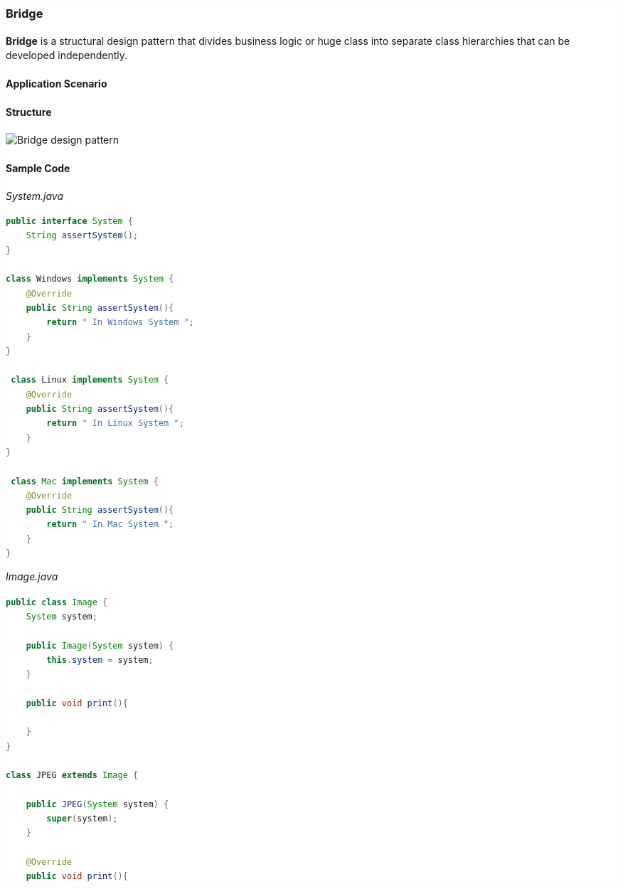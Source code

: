 ### Bridge 

**Bridge** is a structural design pattern that divides business logic or huge class into separate class hierarchies that can be developed independently.

#### Application Scenario



#### Structure

![Bridge design pattern](https://refactoring.guru/images/patterns/diagrams/bridge/structure-en.png)

#### Sample Code

*System.java*

```java
public interface System {
    String assertSystem();
}

class Windows implements System {
    @Override
    public String assertSystem(){
        return " In Windows System ";
    }
}

 class Linux implements System {
    @Override
    public String assertSystem(){
        return " In Linux System ";
    }
}

 class Mac implements System {
    @Override
    public String assertSystem(){
        return " In Mac System ";
    }
}
```

*Image.java*

```java
public class Image {
    System system;

    public Image(System system) {
        this.system = system;
    }

    public void print(){

    }
}

class JPEG extends Image {

    public JPEG(System system) {
        super(system);
    }

    @Override
    public void print(){
```